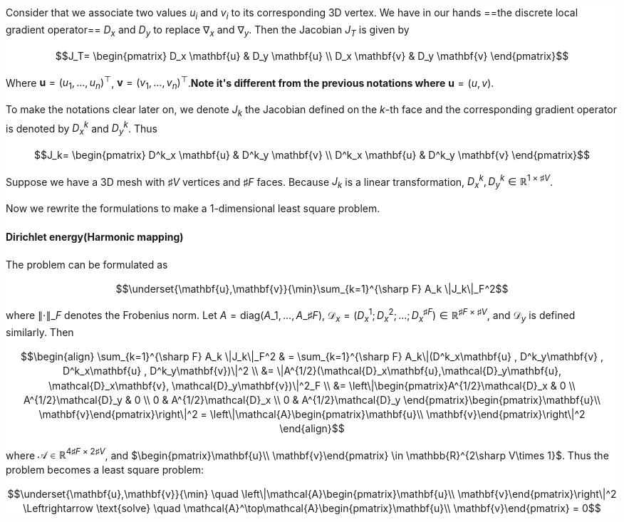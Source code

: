 Consider that we associate two values $u_i$ and $v_i$ to its corresponding 3D vertex. We have in our hands ==the discrete local gradient operator== $D_x$ and $D_y$ to replace $\nabla_x$ and $\nabla_y$. Then the Jacobian $J_T$ is given by 

$$J_T=
\begin{pmatrix}
D_x \mathbf{u} & D_y \mathbf{u} \\
D_x \mathbf{v} & D_y \mathbf{v}
\end{pmatrix}$$

Where $\mathbf{u}=(u_1,...,u_n)^\top$, $\mathbf{v}= (v_1,...,v_n)^\top$.**Note it's different from the previous notations where** $\mathbf{u} = (u,v)$.

To make the notations clear later on, we denote $J_k$ the Jacobian defined on the $k$-th face and the corresponding gradient operator is denoted by $D^k_x$ and $D^k_y$. Thus 

$$J_k=
\begin{pmatrix}
D^k_x \mathbf{u} & D^k_y \mathbf{v} \\
D^k_x \mathbf{u} & D^k_y \mathbf{v}
\end{pmatrix}$$

Suppose we have a 3D mesh with $\sharp  V$ vertices and $\sharp  F$ faces. Because $J_k$ is a linear transformation, $D_x^k, D_y^k\in\mathbb{R}^{1\times \sharp V}$.

Now we rewrite the formulations to make a $1$-dimensional least square problem. 

#### Dirichlet energy(Harmonic mapping)
The problem can be formulated as 

$$\underset{\mathbf{u},\mathbf{v}}{\min}\sum_{k=1}^{\sharp F} A_k \|J_k\|_F^2$$

where $\|\cdot\|\_F$ denotes the Frobenius norm. Let $A = \text{diag}(A\_1,\dots,A\_{\sharp F})$, $\mathcal{D}_x = (D_x^1 ; D_x^2 ; \dots ; D_x^{\sharp F})\in \mathbb{R}^{\sharp F\times \sharp V}$, and $\mathcal{D}_y$ is defined similarly. Then

$$\begin{align}
\sum_{k=1}^{\sharp F} A_k \|J_k\|_F^2
& = \sum_{k=1}^{\sharp F} A_k\|(D^k_x\mathbf{u} , D^k_y\mathbf{v} , D^k_x\mathbf{u} , D^k_y\mathbf{v})\|^2 \\
&= \|A^{1/2}(\mathcal{D}_x\mathbf{u},\mathcal{D}_y\mathbf{u}, \mathcal{D}_x\mathbf{v}, \mathcal{D}_y\mathbf{v})\|^2_F \\
&= \left\|\begin{pmatrix}A^{1/2}\mathcal{D}_x & 0 \\
A^{1/2}\mathcal{D}_y & 0 \\ 
0 & A^{1/2}\mathcal{D}_x \\ 
0 & A^{1/2}\mathcal{D}_y \end{pmatrix}\begin{pmatrix}\mathbf{u}\\ 
\mathbf{v}\end{pmatrix}\right\|^2 = \left\|\mathcal{A}\begin{pmatrix}\mathbf{u}\\ 
\mathbf{v}\end{pmatrix}\right\|^2
\end{align}$$

where $\mathcal{A}\in \mathbb{R}^{4\sharp F \times 2\sharp V}$, and $\begin{pmatrix}\mathbf{u}\\ \mathbf{v}\end{pmatrix} \in \mathbb{R}^{2\sharp V\times 1}$.
Thus the problem becomes a least square problem:

$$\underset{\mathbf{u},\mathbf{v}}{\min} \quad \left\|\mathcal{A}\begin{pmatrix}\mathbf{u}\\ 
\mathbf{v}\end{pmatrix}\right\|^2 \Leftrightarrow \text{solve} \quad \mathcal{A}^\top\mathcal{A}\begin{pmatrix}\mathbf{u}\\ 
\mathbf{v}\end{pmatrix} = 0$$
